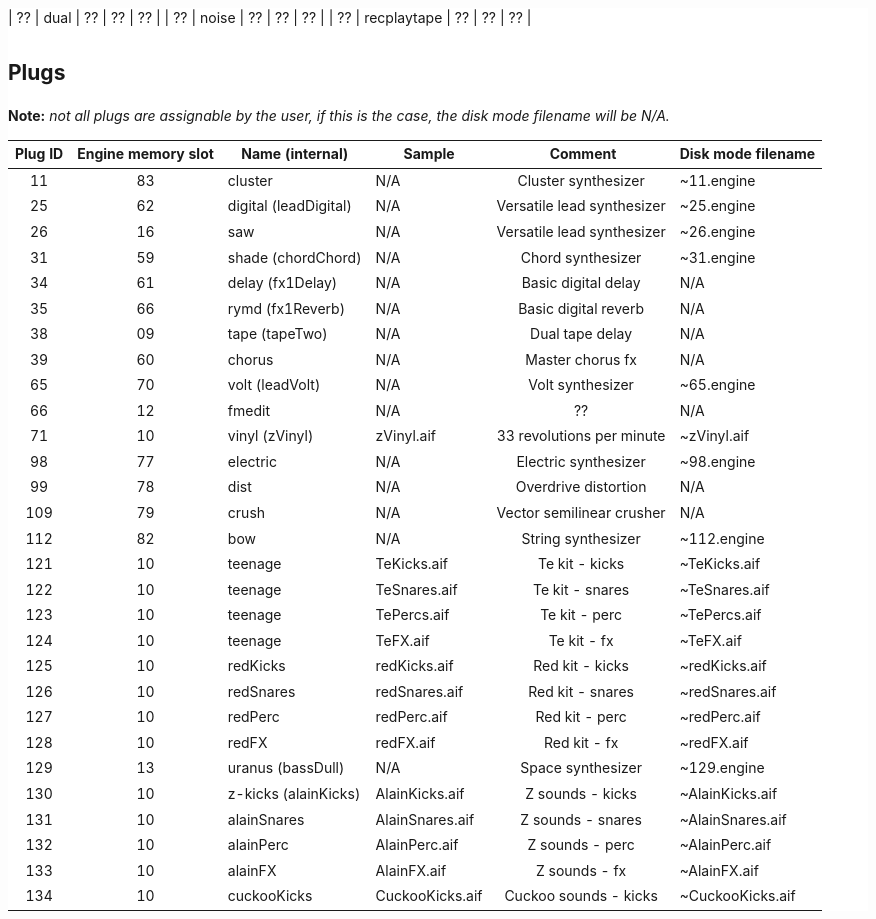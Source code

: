 | ?? | dual | ?? | ?? | ?? |
| ?? | noise | ?? | ?? | ?? |
| ?? | recplaytape | ?? | ?? | ?? |


## Plugs

**Note:** *not all plugs are assignable by the user, if this is the case, the disk mode filename will be N/A.*

| Plug ID | Engine memory slot | Name (internal) | Sample | Comment | Disk mode filename |
|:---:|:---:|---|---|:---:|---|
|11|83|cluster|N/A|Cluster synthesizer|~11.engine|
|25|62|digital (leadDigital)|N/A|Versatile lead synthesizer|~25.engine|
|26|16|saw|N/A|Versatile lead synthesizer|~26.engine|
|31|59|shade (chordChord)|N/A|Chord synthesizer|~31.engine|
|34|61|delay (fx1Delay)|N/A|Basic digital delay|N/A|
|35|66|rymd (fx1Reverb)|N/A|Basic digital reverb|N/A|
|38|09|tape (tapeTwo)|N/A|Dual tape delay|N/A|
|39|60|chorus|N/A|Master chorus fx|N/A|
|65|70|volt (leadVolt)|N/A|Volt synthesizer|~65.engine|
|66|12|fmedit|N/A|??|N/A|
|71|10|vinyl (zVinyl)|zVinyl.aif|33 revolutions per minute|~zVinyl.aif|
|98|77|electric|N/A|Electric synthesizer|~98.engine|
|99|78|dist|N/A|Overdrive distortion|N/A|
|109|79|crush|N/A|Vector semilinear crusher|N/A|
|112|82|bow|N/A|String synthesizer|~112.engine|
|121|10|teenage|TeKicks.aif|Te kit - kicks|~TeKicks.aif|
|122|10|teenage|TeSnares.aif|Te kit - snares|~TeSnares.aif|
|123|10|teenage|TePercs.aif|Te kit - perc|~TePercs.aif|
|124|10|teenage|TeFX.aif|Te kit - fx|~TeFX.aif|
|125|10|redKicks|redKicks.aif|Red kit - kicks|~redKicks.aif|
|126|10|redSnares|redSnares.aif|Red kit - snares|~redSnares.aif|
|127|10|redPerc|redPerc.aif|Red kit -  perc|~redPerc.aif|
|128|10|redFX|redFX.aif|Red kit - fx|~redFX.aif|
|129|13|uranus (bassDull)|N/A|Space synthesizer|~129.engine|
|130|10|z-kicks (alainKicks)|AlainKicks.aif|Z sounds - kicks|~AlainKicks.aif|
|131|10|alainSnares|AlainSnares.aif|Z sounds - snares|~AlainSnares.aif|
|132|10|alainPerc|AlainPerc.aif|Z sounds - perc|~AlainPerc.aif|
|133|10|alainFX|AlainFX.aif|Z sounds - fx|~AlainFX.aif|
|134|10|cuckooKicks|CuckooKicks.aif|Cuckoo sounds - kicks|~CuckooKicks.aif|